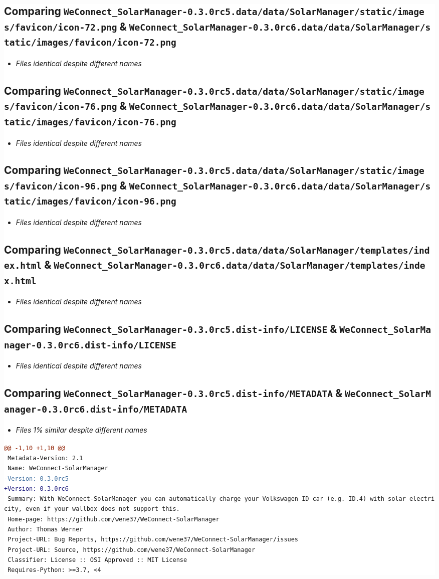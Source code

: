 ## Comparing `WeConnect_SolarManager-0.3.0rc5.data/data/SolarManager/static/images/favicon/icon-72.png` & `WeConnect_SolarManager-0.3.0rc6.data/data/SolarManager/static/images/favicon/icon-72.png`

 * *Files identical despite different names*

## Comparing `WeConnect_SolarManager-0.3.0rc5.data/data/SolarManager/static/images/favicon/icon-76.png` & `WeConnect_SolarManager-0.3.0rc6.data/data/SolarManager/static/images/favicon/icon-76.png`

 * *Files identical despite different names*

## Comparing `WeConnect_SolarManager-0.3.0rc5.data/data/SolarManager/static/images/favicon/icon-96.png` & `WeConnect_SolarManager-0.3.0rc6.data/data/SolarManager/static/images/favicon/icon-96.png`

 * *Files identical despite different names*

## Comparing `WeConnect_SolarManager-0.3.0rc5.data/data/SolarManager/templates/index.html` & `WeConnect_SolarManager-0.3.0rc6.data/data/SolarManager/templates/index.html`

 * *Files identical despite different names*

## Comparing `WeConnect_SolarManager-0.3.0rc5.dist-info/LICENSE` & `WeConnect_SolarManager-0.3.0rc6.dist-info/LICENSE`

 * *Files identical despite different names*

## Comparing `WeConnect_SolarManager-0.3.0rc5.dist-info/METADATA` & `WeConnect_SolarManager-0.3.0rc6.dist-info/METADATA`

 * *Files 1% similar despite different names*

```diff
@@ -1,10 +1,10 @@
 Metadata-Version: 2.1
 Name: WeConnect-SolarManager
-Version: 0.3.0rc5
+Version: 0.3.0rc6
 Summary: With WeConnect-SolarManager you can automatically charge your Volkswagen ID car (e.g. ID.4) with solar electricity, even if your wallbox does not support this.
 Home-page: https://github.com/wene37/WeConnect-SolarManager
 Author: Thomas Werner
 Project-URL: Bug Reports, https://github.com/wene37/WeConnect-SolarManager/issues
 Project-URL: Source, https://github.com/wene37/WeConnect-SolarManager
 Classifier: License :: OSI Approved :: MIT License
 Requires-Python: >=3.7, <4
```
